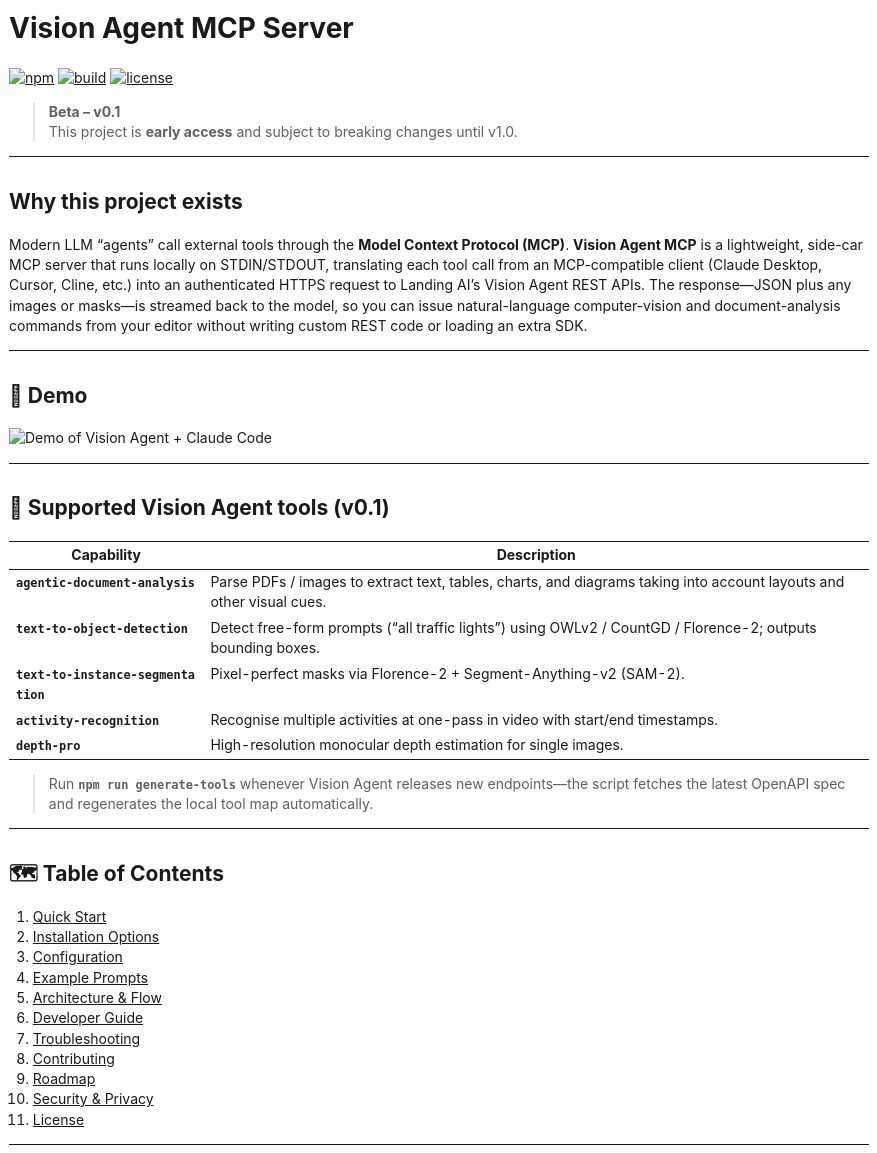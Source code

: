 # Vision Agent MCP Server




[![npm](https://img.shields.io/npm/v/?label=npm)](https://www.npmjs.com/package/)
[![build](https://img.shields.io/github/actions/workflow/status/landing-ai/vision-agent-mcp/ci.yml?branch=main)]()
[![license](https://img.shields.io/github/license/landing-ai/vision-agent-mcp)](LICENSE)

> **Beta – v0.1**  
> This project is **early access** and subject to breaking changes until v1.0.

---

## Why this project exists

Modern LLM “agents” call external tools through the **Model Context Protocol (MCP)**.
**Vision Agent MCP** is a lightweight, side-car MCP server that runs locally on STDIN/STDOUT, translating each tool call from an MCP-compatible client (Claude Desktop, Cursor, Cline, etc.) into an authenticated HTTPS request to Landing AI’s Vision Agent REST APIs. The response—JSON plus any images or masks—is streamed back to the model, so you can issue natural-language computer-vision and document-analysis commands from your editor without writing custom REST code or loading an extra SDK.

---

## 📸 Demo

![Demo of Vision Agent + Claude Code](assets/demo.gif) 

---

## 🧰 Supported Vision Agent tools (v0.1)

| Capability                    | Description                                                                                                       |
| ----------------------------- | ----------------------------------------------------------------------------------------------------------------- |
| **`agentic-document-analysis`** | Parse PDFs / images to extract text, tables, charts, and diagrams taking into account layouts and other visual cues.                                 |
| **`text-to-object-detection`** | Detect free-form prompts (“all traffic lights”) using OWLv2 / CountGD / Florence-2; outputs bounding boxes.        |
| **`text-to-instance-segmentation`** | Pixel-perfect masks via Florence-2 + Segment-Anything-v2 (SAM-2).                                              |
| **`activity-recognition`**     | Recognise multiple activities at one-pass in video with start/end timestamps.                                           |
| **`depth-pro`**                | High-resolution monocular depth estimation for single images.                                                    |

> Run **`npm run generate-tools`** whenever Vision Agent releases new endpoints—the script fetches the latest OpenAPI spec and regenerates the local tool map automatically.

---

## 🗺 Table of Contents
1. [Quick Start](#-quick-start)
2. [Installation Options](#-installation-options)
3. [Configuration](#-configuration)
4. [Example Prompts](#-example-prompts)
5. [Architecture & Flow](#-architecture--flow)
6. [Developer Guide](#-developer-guide)
7. [Troubleshooting](#-troubleshooting)
8. [Contributing](#-contributing)
9. [Roadmap](#-roadmap)
10. [Security & Privacy](#-security--privacy)
11. [License](#-license)

---